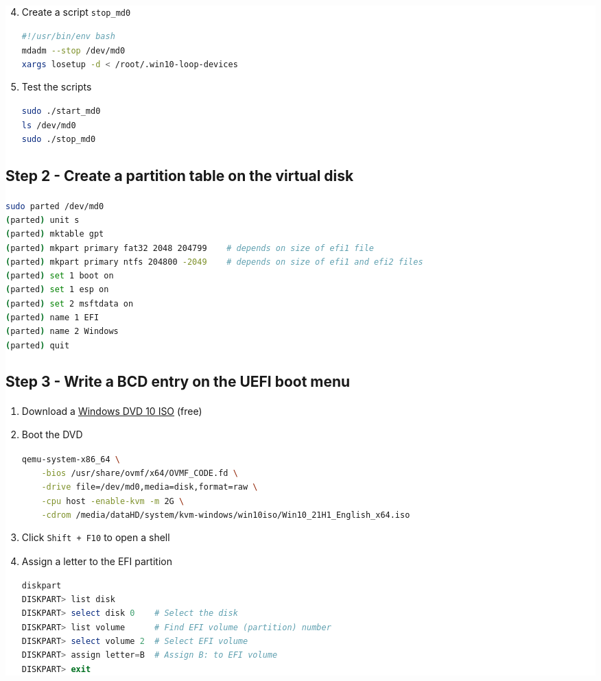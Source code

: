 4. Create a script `stop_md0`
   
    ```bash
    #!/usr/bin/env bash
    mdadm --stop /dev/md0
    xargs losetup -d < /root/.win10-loop-devices
    ```
    
5. Test the scripts

   ```bash
   sudo ./start_md0
   ls /dev/md0
   sudo ./stop_md0
   ```

   

## Step 2 - Create a partition table on the virtual disk

```bash
sudo parted /dev/md0
(parted) unit s
(parted) mktable gpt
(parted) mkpart primary fat32 2048 204799    # depends on size of efi1 file
(parted) mkpart primary ntfs 204800 -2049    # depends on size of efi1 and efi2 files
(parted) set 1 boot on
(parted) set 1 esp on
(parted) set 2 msftdata on
(parted) name 1 EFI
(parted) name 2 Windows
(parted) quit
```

## Step 3 - Write a BCD entry on the UEFI boot menu

1. Download a [Windows DVD 10 ISO](https://www.microsoft.com/it-it/software-download/windows10ISO) (free)
2. Boot the DVD
   
    ```bash
    qemu-system-x86_64 \
        -bios /usr/share/ovmf/x64/OVMF_CODE.fd \
        -drive file=/dev/md0,media=disk,format=raw \
        -cpu host -enable-kvm -m 2G \
        -cdrom /media/dataHD/system/kvm-windows/win10iso/Win10_21H1_English_x64.iso
    ```
    
3. Click `Shift + F10` to open a shell
4. Assign a letter to the EFI partition
   
    ```powershell
    diskpart
    DISKPART> list disk
    DISKPART> select disk 0    # Select the disk
    DISKPART> list volume      # Find EFI volume (partition) number
    DISKPART> select volume 2  # Select EFI volume
    DISKPART> assign letter=B  # Assign B: to EFI volume
    DISKPART> exit
    ```
    
